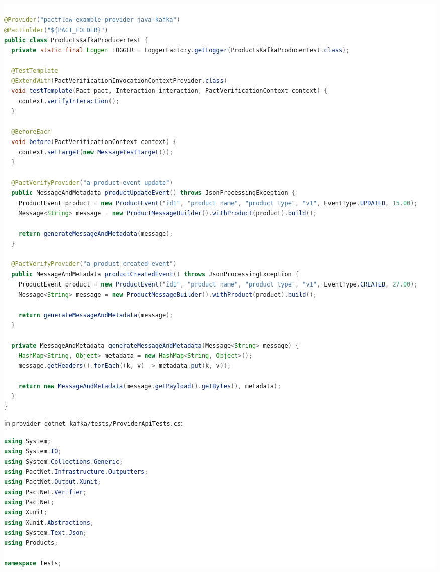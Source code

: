 ```java

@Provider("pactflow-example-provider-java-kafka")
@PactFolder("${PACT_FOLDER}")
public class ProductsKafkaProducerTest {
  private static final Logger LOGGER = LoggerFactory.getLogger(ProductsKafkaProducerTest.class);

  @TestTemplate
  @ExtendWith(PactVerificationInvocationContextProvider.class)
  void testTemplate(Pact pact, Interaction interaction, PactVerificationContext context) {
    context.verifyInteraction();
  }

  @BeforeEach
  void before(PactVerificationContext context) {
    context.setTarget(new MessageTestTarget());
  }

  @PactVerifyProvider("a product event update")
  public MessageAndMetadata productUpdateEvent() throws JsonProcessingException {
    ProductEvent product = new ProductEvent("id1", "product name", "product type", "v1", EventType.UPDATED, 15.00);
    Message<String> message = new ProductMessageBuilder().withProduct(product).build();

    return generateMessageAndMetadata(message);
  }

  @PactVerifyProvider("a product created event")
  public MessageAndMetadata productCreatedEvent() throws JsonProcessingException {
    ProductEvent product = new ProductEvent("id1", "product name", "product type", "v1", EventType.CREATED, 27.00);
    Message<String> message = new ProductMessageBuilder().withProduct(product).build();

    return generateMessageAndMetadata(message);
  }

  private MessageAndMetadata generateMessageAndMetadata(Message<String> message) {
    HashMap<String, Object> metadata = new HashMap<String, Object>();
    message.getHeaders().forEach((k, v) -> metadata.put(k, v));

    return new MessageAndMetadata(message.getPayload().getBytes(), metadata);
  }
}
```

</TabItem>

<TabItem value="c#">

in `provider-dotnet-kafka/tests/ProviderApiTests.cs`:

```csharp
using System;
using System.IO;
using System.Collections.Generic;
using PactNet.Infrastructure.Outputters;
using PactNet.Output.Xunit;
using PactNet.Verifier;
using PactNet;
using Xunit;
using Xunit.Abstractions;
using System.Text.Json;
using Products;

namespace tests;

```